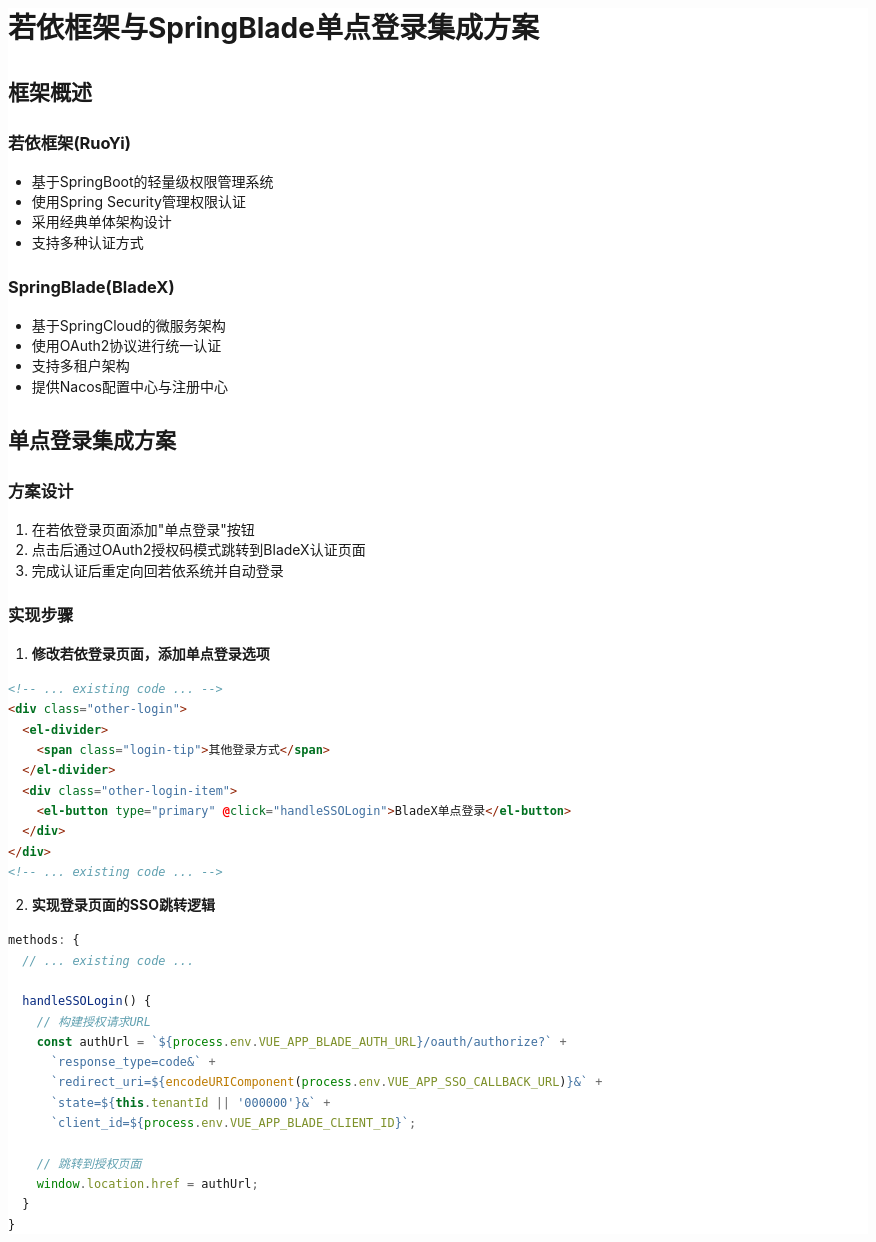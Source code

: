 
# 若依框架与SpringBlade单点登录集成方案

## 框架概述

### 若依框架(RuoYi)
- 基于SpringBoot的轻量级权限管理系统
- 使用Spring Security管理权限认证
- 采用经典单体架构设计
- 支持多种认证方式

### SpringBlade(BladeX)
- 基于SpringCloud的微服务架构
- 使用OAuth2协议进行统一认证
- 支持多租户架构
- 提供Nacos配置中心与注册中心

## 单点登录集成方案

### 方案设计

1. 在若依登录页面添加"单点登录"按钮
2. 点击后通过OAuth2授权码模式跳转到BladeX认证页面
3. 完成认证后重定向回若依系统并自动登录

### 实现步骤

1. **修改若依登录页面，添加单点登录选项**

```html
<!-- ... existing code ... -->
<div class="other-login">
  <el-divider>
    <span class="login-tip">其他登录方式</span>
  </el-divider>
  <div class="other-login-item">
    <el-button type="primary" @click="handleSSOLogin">BladeX单点登录</el-button>
  </div>
</div>
<!-- ... existing code ... -->
```

2. **实现登录页面的SSO跳转逻辑**

```javascript
methods: {
  // ... existing code ...
  
  handleSSOLogin() {
    // 构建授权请求URL
    const authUrl = `${process.env.VUE_APP_BLADE_AUTH_URL}/oauth/authorize?` +
      `response_type=code&` +
      `redirect_uri=${encodeURIComponent(process.env.VUE_APP_SSO_CALLBACK_URL)}&` +
      `state=${this.tenantId || '000000'}&` +
      `client_id=${process.env.VUE_APP_BLADE_CLIENT_ID}`;
    
    // 跳转到授权页面
    window.location.href = authUrl;
  }
}
```
